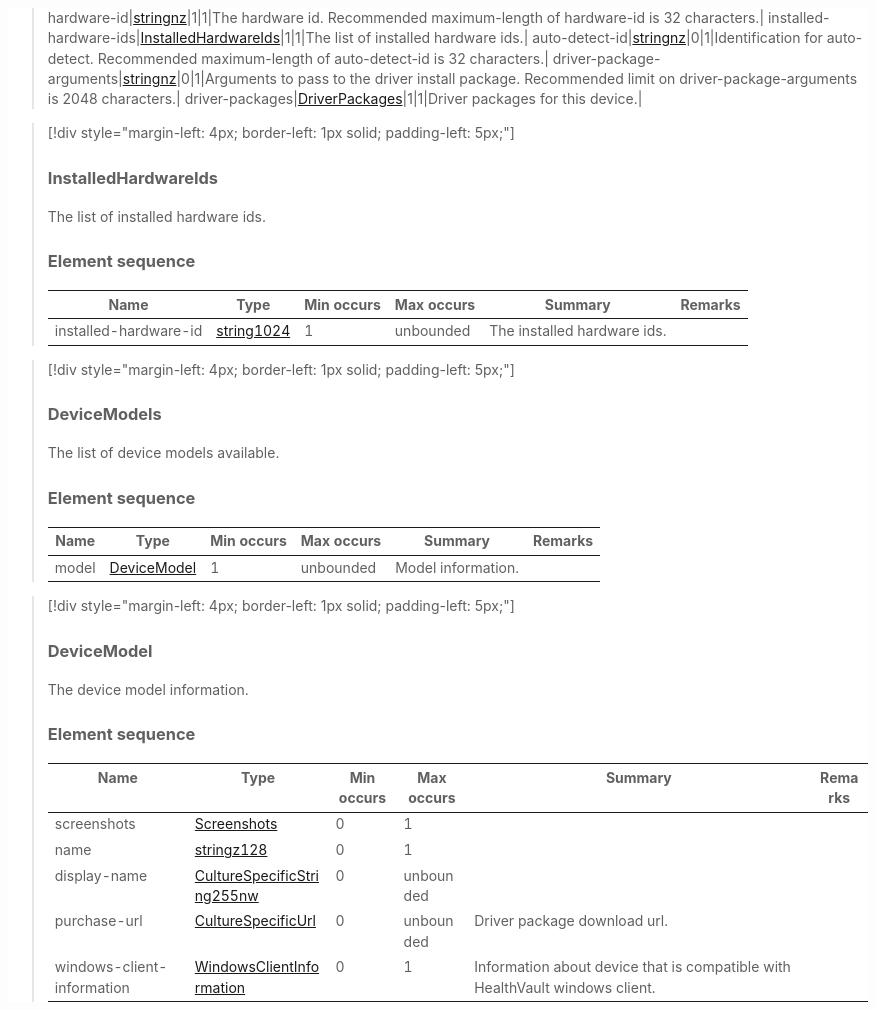 > hardware-id|[stringnz](xref:HV_File_types#stringnz)|1|1|The hardware id. Recommended maximum-length of hardware-id is 32 characters.|
> installed-hardware-ids|[InstalledHardwareIds](#InstalledHardwareIds)|1|1|The list of installed hardware ids.|
> auto-detect-id|[stringnz](xref:HV_File_types#stringnz)|0|1|Identification for auto-detect. Recommended maximum-length of auto-detect-id is 32 characters.|
> driver-package-arguments|[stringnz](xref:HV_File_types#stringnz)|0|1|Arguments to pass to the driver install package. Recommended limit on driver-package-arguments is 2048 characters.|
> driver-packages|[DriverPackages](#DriverPackages)|1|1|Driver packages for this device.|
>
>

>[!div style="margin-left: 4px; border-left: 1px solid; padding-left: 5px;"]
>
> <a name='InstalledHardwareIds'></a>
>
> ### InstalledHardwareIds
>
> The list of installed hardware ids.
>
> ### Element sequence
>
> Name|Type|Min occurs|Max occurs|Summary|Remarks
> ---|---|---|---|---|---
> installed-hardware-id|[string1024](xref:HV_File_types#string1024)|1|unbounded|The installed hardware ids.|
>
>

>[!div style="margin-left: 4px; border-left: 1px solid; padding-left: 5px;"]
>
> <a name='DeviceModels'></a>
>
> ### DeviceModels
>
> The list of device models available.
>
> ### Element sequence
>
> Name|Type|Min occurs|Max occurs|Summary|Remarks
> ---|---|---|---|---|---
> model|[DeviceModel](#DeviceModel)|1|unbounded|Model information.|
>
>

>[!div style="margin-left: 4px; border-left: 1px solid; padding-left: 5px;"]
>
> <a name='DeviceModel'></a>
>
> ### DeviceModel
>
> The device model information.
>
> ### Element sequence
>
> Name|Type|Min occurs|Max occurs|Summary|Remarks
> ---|---|---|---|---|---
> screenshots|[Screenshots](#Screenshots)|0|1||
> name|[stringz128](xref:HV_File_types#stringz128)|0|1||
> display-name|[CultureSpecificString255nw](xref:HV_File_types#CultureSpecificString255nw)|0|unbounded||
> purchase-url|[CultureSpecificUrl](xref:HV_File_types#CultureSpecificUrl)|0|unbounded|Driver package download url.|
> windows-client-information|[WindowsClientInformation](#WindowsClientInformation)|0|1|Information about device that is compatible with HealthVault windows client.|